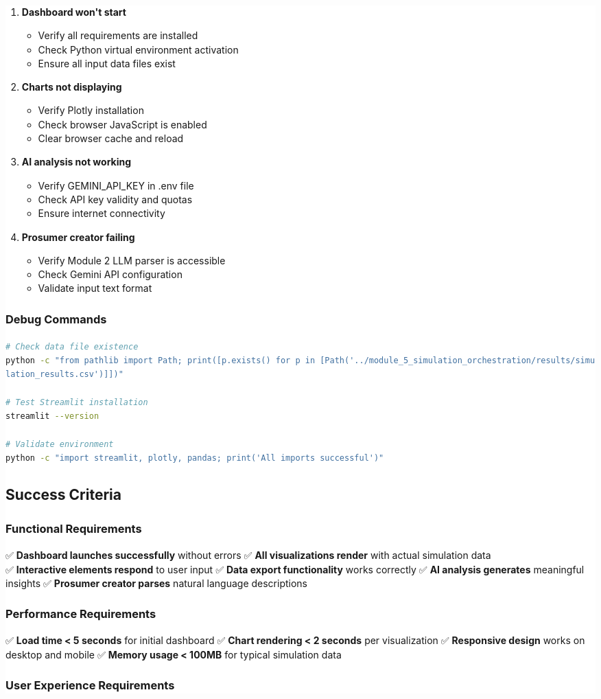 1. **Dashboard won't start**
   - Verify all requirements are installed
   - Check Python virtual environment activation
   - Ensure all input data files exist

2. **Charts not displaying**
   - Verify Plotly installation
   - Check browser JavaScript is enabled
   - Clear browser cache and reload

3. **AI analysis not working**
   - Verify GEMINI_API_KEY in .env file
   - Check API key validity and quotas
   - Ensure internet connectivity

4. **Prosumer creator failing**
   - Verify Module 2 LLM parser is accessible
   - Check Gemini API configuration
   - Validate input text format

### Debug Commands

```bash
# Check data file existence
python -c "from pathlib import Path; print([p.exists() for p in [Path('../module_5_simulation_orchestration/results/simulation_results.csv')]])"

# Test Streamlit installation
streamlit --version

# Validate environment
python -c "import streamlit, plotly, pandas; print('All imports successful')"
```

## Success Criteria

### Functional Requirements

✅ **Dashboard launches successfully** without errors
✅ **All visualizations render** with actual simulation data  
✅ **Interactive elements respond** to user input
✅ **Data export functionality** works correctly
✅ **AI analysis generates** meaningful insights
✅ **Prosumer creator parses** natural language descriptions

### Performance Requirements

✅ **Load time < 5 seconds** for initial dashboard
✅ **Chart rendering < 2 seconds** per visualization
✅ **Responsive design** works on desktop and mobile
✅ **Memory usage < 100MB** for typical simulation data

### User Experience Requirements
